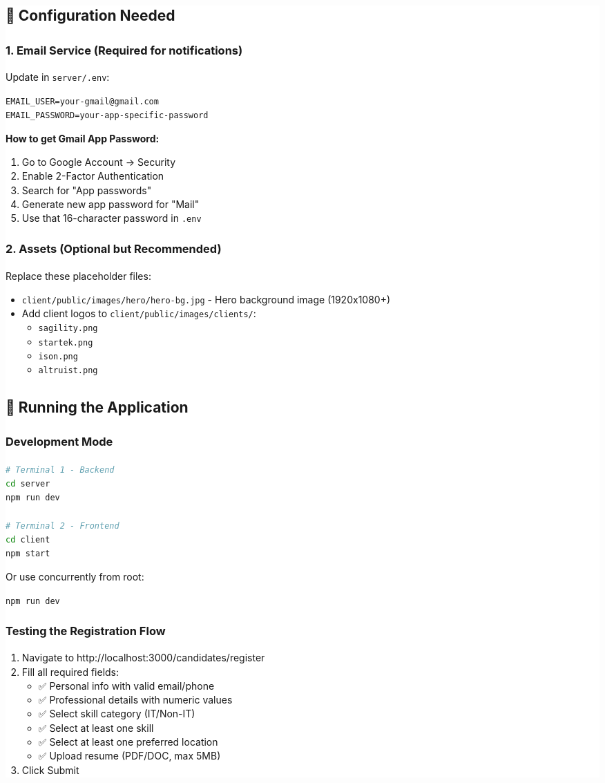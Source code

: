 ## 🔧 Configuration Needed

### 1. Email Service (Required for notifications)
Update in `server/.env`:
```env
EMAIL_USER=your-gmail@gmail.com
EMAIL_PASSWORD=your-app-specific-password
```

**How to get Gmail App Password:**
1. Go to Google Account → Security
2. Enable 2-Factor Authentication
3. Search for "App passwords"
4. Generate new app password for "Mail"
5. Use that 16-character password in `.env`

### 2. Assets (Optional but Recommended)
Replace these placeholder files:
- `client/public/images/hero/hero-bg.jpg` - Hero background image (1920x1080+)
- Add client logos to `client/public/images/clients/`:
  - `sagility.png`
  - `startek.png`
  - `ison.png`
  - `altruist.png`

## 🚀 Running the Application

### Development Mode
```bash
# Terminal 1 - Backend
cd server
npm run dev

# Terminal 2 - Frontend
cd client
npm start
```

Or use concurrently from root:
```bash
npm run dev
```

### Testing the Registration Flow
1. Navigate to http://localhost:3000/candidates/register
2. Fill all required fields:
   - ✅ Personal info with valid email/phone
   - ✅ Professional details with numeric values
   - ✅ Select skill category (IT/Non-IT)
   - ✅ Select at least one skill
   - ✅ Select at least one preferred location
   - ✅ Upload resume (PDF/DOC, max 5MB)
3. Click Submit
